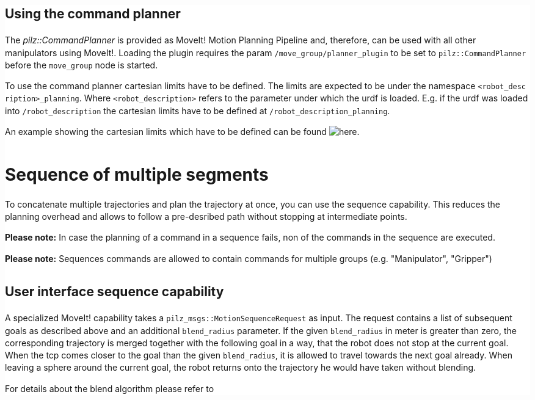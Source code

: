 ## Using the command planner
The *pilz::CommandPlanner* is provided as MoveIt! Motion Planning Pipeline and, therefore, can be used with all
other manipulators using MoveIt!. Loading the plugin requires the param `/move_group/planner_plugin` to be set to `pilz::CommandPlanner`
before the `move_group` node is started.

To use the command planner cartesian limits have to be defined.
The limits are expected to be under the namespace `<robot_description>_planning`.  Where `<robot_description>` refers to the parameter under which the urdf is loaded.
E.g. if the urdf was loaded into `/robot_description` the cartesian limits have to be defined at `/robot_description_planning`.

An example showing the cartesian limits which have to be defined can be found
![here](https://github.com/PilzDE/pilz_robots/blob/melodic-devel/prbt_moveit_config/config/cartesian_limits.yaml).

# Sequence of multiple segments
To concatenate multiple trajectories and plan the trajectory at once, you can use the sequence capability.
This reduces the planning overhead and allows to follow a pre-desribed path without stopping at intermediate points.

**Please note:** In case the planning of a command in a sequence fails,
non of the commands in the sequence are executed.

**Please note:** Sequences commands are allowed to contain commands for multiple groups (e.g. "Manipulator", "Gripper")

## User interface sequence capability
A specialized MoveIt! capability takes a
`pilz_msgs::MotionSequenceRequest` as input. The request contains a list of subsequent goals as described above and an additional
`blend_radius` parameter. If the given `blend_radius` in meter is greater than zero, the corresponding trajectory is merged together
with the following goal in a way, that the robot does not stop at the current goal. When the tcp comes closer to the goal than the
given `blend_radius`, it is allowed to travel towards the next goal already. When leaving a sphere around the current goal, the robot
returns onto the trajectory he would have taken without blending.

For details about the blend algorithm please refer to